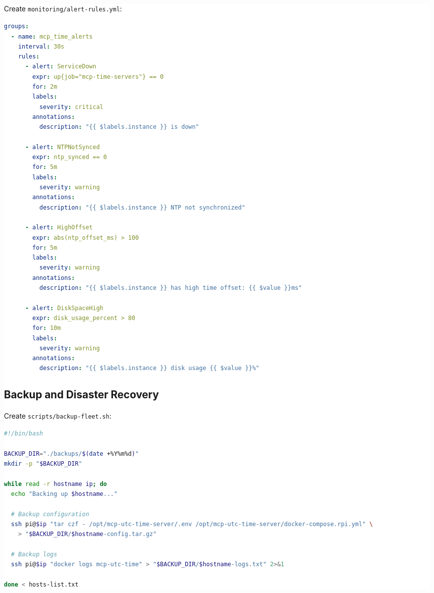 ```yaml
```

Create `monitoring/alert-rules.yml`:

```yaml
groups:
  - name: mcp_time_alerts
    interval: 30s
    rules:
      - alert: ServiceDown
        expr: up{job="mcp-time-servers"} == 0
        for: 2m
        labels:
          severity: critical
        annotations:
          description: "{{ $labels.instance }} is down"
      
      - alert: NTPNotSynced
        expr: ntp_synced == 0
        for: 5m
        labels:
          severity: warning
        annotations:
          description: "{{ $labels.instance }} NTP not synchronized"
      
      - alert: HighOffset
        expr: abs(ntp_offset_ms) > 100
        for: 5m
        labels:
          severity: warning
        annotations:
          description: "{{ $labels.instance }} has high time offset: {{ $value }}ms"
      
      - alert: DiskSpaceHigh
        expr: disk_usage_percent > 80
        for: 10m
        labels:
          severity: warning
        annotations:
          description: "{{ $labels.instance }} disk usage {{ $value }}%"
```

## Backup and Disaster Recovery

Create `scripts/backup-fleet.sh`:

```bash
#!/bin/bash

BACKUP_DIR="./backups/$(date +%Y%m%d)"
mkdir -p "$BACKUP_DIR"

while read -r hostname ip; do
  echo "Backing up $hostname..."
  
  # Backup configuration
  ssh pi@$ip "tar czf - /opt/mcp-utc-time-server/.env /opt/mcp-utc-time-server/docker-compose.rpi.yml" \
    > "$BACKUP_DIR/$hostname-config.tar.gz"
  
  # Backup logs
  ssh pi@$ip "docker logs mcp-utc-time" > "$BACKUP_DIR/$hostname-logs.txt" 2>&1
  
done < hosts-list.txt

```